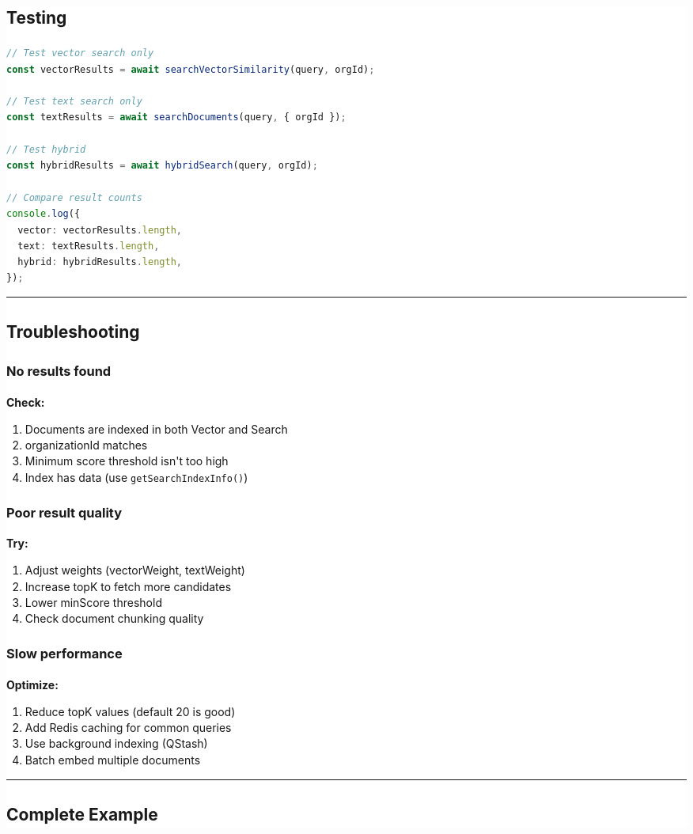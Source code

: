 
## Testing

```typescript
// Test vector search only
const vectorResults = await searchVectorSimilarity(query, orgId);

// Test text search only
const textResults = await searchDocuments(query, { orgId });

// Test hybrid
const hybridResults = await hybridSearch(query, orgId);

// Compare result counts
console.log({
  vector: vectorResults.length,
  text: textResults.length,
  hybrid: hybridResults.length,
});
```

---

## Troubleshooting

### No results found

**Check:**
1. Documents are indexed in both Vector and Search
2. organizationId matches
3. Minimum score threshold isn't too high
4. Index has data (use `getSearchIndexInfo()`)

### Poor result quality

**Try:**
1. Adjust weights (vectorWeight, textWeight)
2. Increase topK to fetch more candidates
3. Lower minScore threshold
4. Check document chunking quality

### Slow performance

**Optimize:**
1. Reduce topK values (default 20 is good)
2. Add Redis caching for common queries
3. Use background indexing (QStash)
4. Batch embed multiple documents

---

## Complete Example
